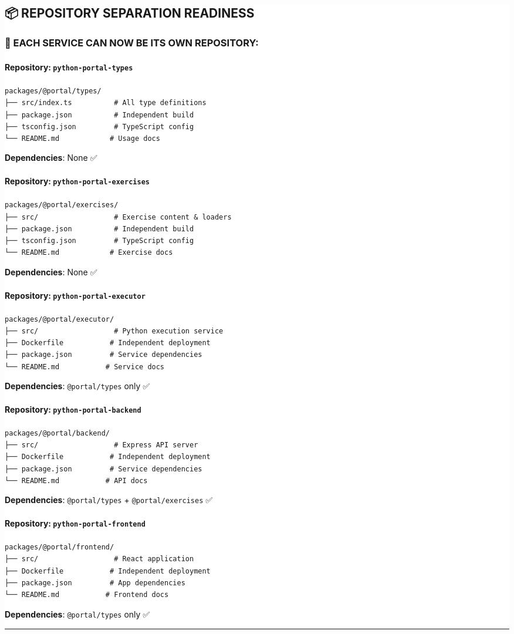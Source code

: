
## 📦 **REPOSITORY SEPARATION READINESS**

### **🎯 EACH SERVICE CAN NOW BE ITS OWN REPOSITORY:**

#### **Repository: `python-portal-types`**
```
packages/@portal/types/
├── src/index.ts          # All type definitions
├── package.json          # Independent build
├── tsconfig.json         # TypeScript config
└── README.md            # Usage docs
```
**Dependencies**: None ✅

#### **Repository: `python-portal-exercises`**  
```
packages/@portal/exercises/
├── src/                  # Exercise content & loaders
├── package.json          # Independent build
├── tsconfig.json         # TypeScript config
└── README.md            # Exercise docs
```
**Dependencies**: None ✅

#### **Repository: `python-portal-executor`**
```  
packages/@portal/executor/
├── src/                  # Python execution service
├── Dockerfile           # Independent deployment
├── package.json         # Service dependencies
└── README.md           # Service docs
```
**Dependencies**: `@portal/types` only ✅

#### **Repository: `python-portal-backend`**
```
packages/@portal/backend/
├── src/                  # Express API server
├── Dockerfile           # Independent deployment  
├── package.json         # Service dependencies
└── README.md           # API docs
```
**Dependencies**: `@portal/types` + `@portal/exercises` ✅

#### **Repository: `python-portal-frontend`**
```
packages/@portal/frontend/
├── src/                  # React application
├── Dockerfile           # Independent deployment
├── package.json         # App dependencies  
└── README.md           # Frontend docs
```
**Dependencies**: `@portal/types` only ✅

---